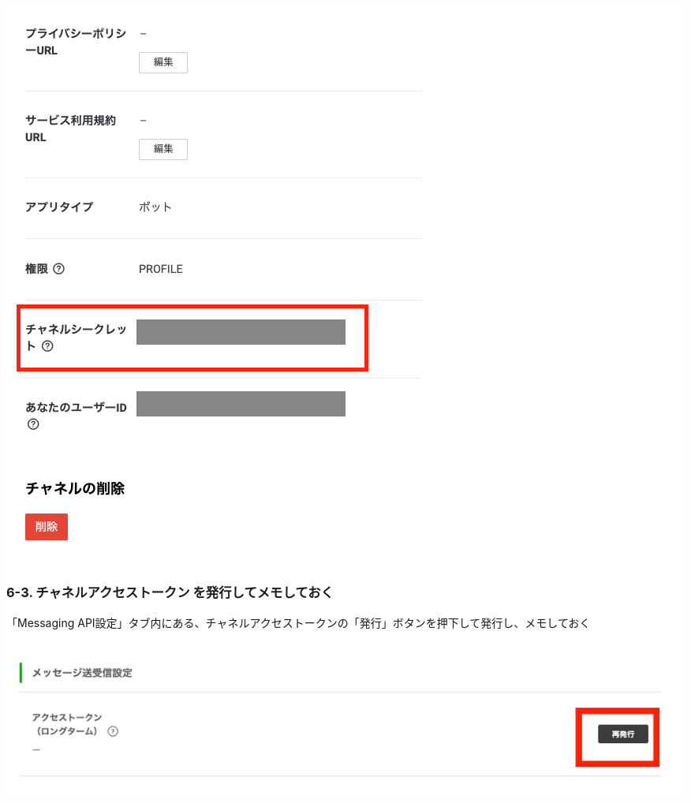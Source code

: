 ![CopyChannelSecret](images/CopyChannelSecret_02.png)

### 6-3. チャネルアクセストークン を発行してメモしておく

「Messaging API設定」タブ内にある、チャネルアクセストークンの「発行」ボタンを押下して発行し、メモしておく

![GenerateToken](images/GenerateToken.png)
